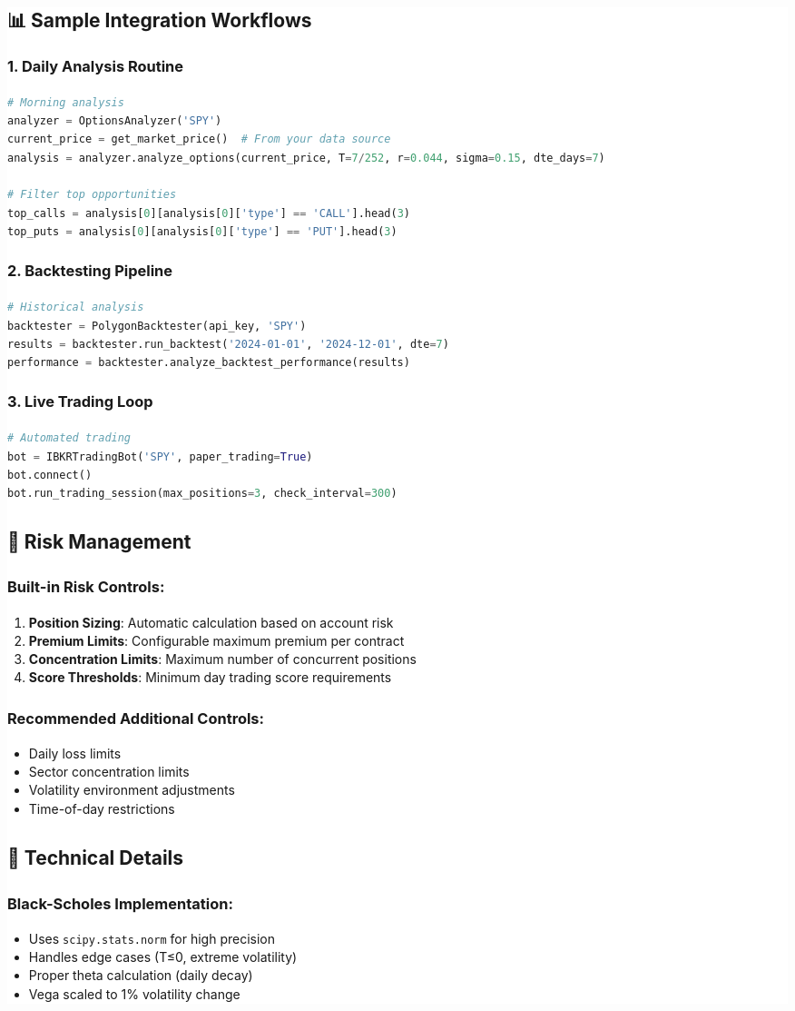 ## 📊 **Sample Integration Workflows**

### 1. Daily Analysis Routine
```python
# Morning analysis
analyzer = OptionsAnalyzer('SPY')
current_price = get_market_price()  # From your data source
analysis = analyzer.analyze_options(current_price, T=7/252, r=0.044, sigma=0.15, dte_days=7)

# Filter top opportunities
top_calls = analysis[0][analysis[0]['type'] == 'CALL'].head(3)
top_puts = analysis[0][analysis[0]['type'] == 'PUT'].head(3)
```

### 2. Backtesting Pipeline
```python
# Historical analysis
backtester = PolygonBacktester(api_key, 'SPY')
results = backtester.run_backtest('2024-01-01', '2024-12-01', dte=7)
performance = backtester.analyze_backtest_performance(results)
```

### 3. Live Trading Loop
```python
# Automated trading
bot = IBKRTradingBot('SPY', paper_trading=True)
bot.connect()
bot.run_trading_session(max_positions=3, check_interval=300)
```

## 🚨 **Risk Management**

### Built-in Risk Controls:
1. **Position Sizing**: Automatic calculation based on account risk
2. **Premium Limits**: Configurable maximum premium per contract
3. **Concentration Limits**: Maximum number of concurrent positions
4. **Score Thresholds**: Minimum day trading score requirements

### Recommended Additional Controls:
- Daily loss limits
- Sector concentration limits
- Volatility environment adjustments
- Time-of-day restrictions

## 🔬 **Technical Details**

### Black-Scholes Implementation:
- Uses `scipy.stats.norm` for high precision
- Handles edge cases (T≤0, extreme volatility)
- Proper theta calculation (daily decay)
- Vega scaled to 1% volatility change
